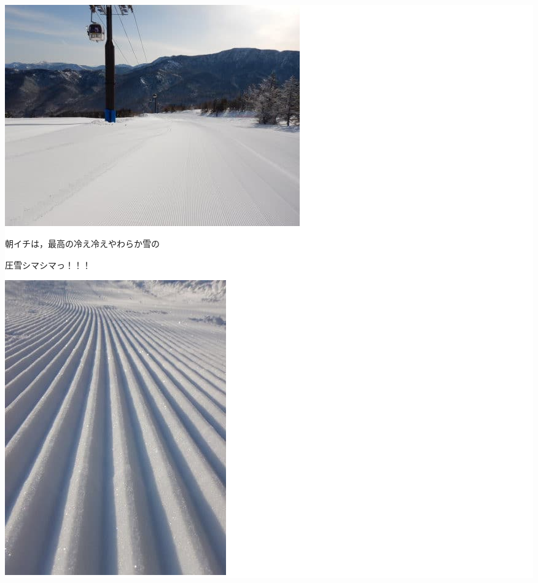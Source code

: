 


![486f620f9ee3342bb78072901f11fc4c.jpg](images/486f620f9ee3342bb78072901f11fc4c.jpg)




朝イチは，最高の冷え冷えやわらか雪の


圧雪シマシマっ！！！




![ed36342ea7f35be3c6b9a3ecbc81b0e9.jpg](images/ed36342ea7f35be3c6b9a3ecbc81b0e9.jpg)
